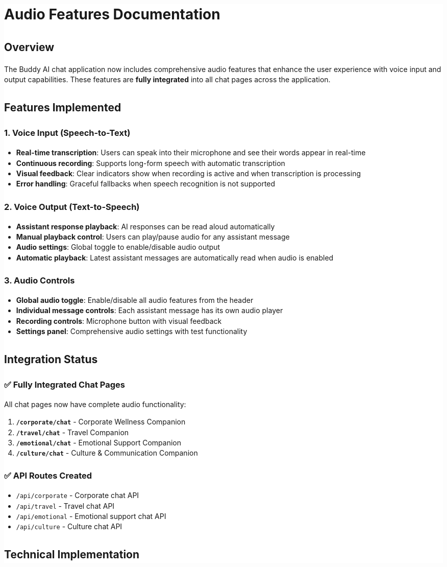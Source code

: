 # Audio Features Documentation

## Overview

The Buddy AI chat application now includes comprehensive audio features that enhance the user experience with voice input and output capabilities. These features are **fully integrated** into all chat pages across the application.

## Features Implemented

### 1. Voice Input (Speech-to-Text)
- **Real-time transcription**: Users can speak into their microphone and see their words appear in real-time
- **Continuous recording**: Supports long-form speech with automatic transcription
- **Visual feedback**: Clear indicators show when recording is active and when transcription is processing
- **Error handling**: Graceful fallbacks when speech recognition is not supported

### 2. Voice Output (Text-to-Speech)
- **Assistant response playback**: AI responses can be read aloud automatically
- **Manual playback control**: Users can play/pause audio for any assistant message
- **Audio settings**: Global toggle to enable/disable audio output
- **Automatic playback**: Latest assistant messages are automatically read when audio is enabled

### 3. Audio Controls
- **Global audio toggle**: Enable/disable all audio features from the header
- **Individual message controls**: Each assistant message has its own audio player
- **Recording controls**: Microphone button with visual feedback
- **Settings panel**: Comprehensive audio settings with test functionality

## Integration Status

### ✅ Fully Integrated Chat Pages
All chat pages now have complete audio functionality:

1. **`/corporate/chat`** - Corporate Wellness Companion
2. **`/travel/chat`** - Travel Companion  
3. **`/emotional/chat`** - Emotional Support Companion
4. **`/culture/chat`** - Culture & Communication Companion

### ✅ API Routes Created
- `/api/corporate` - Corporate chat API
- `/api/travel` - Travel chat API
- `/api/emotional` - Emotional support chat API
- `/api/culture` - Culture chat API

## Technical Implementation
